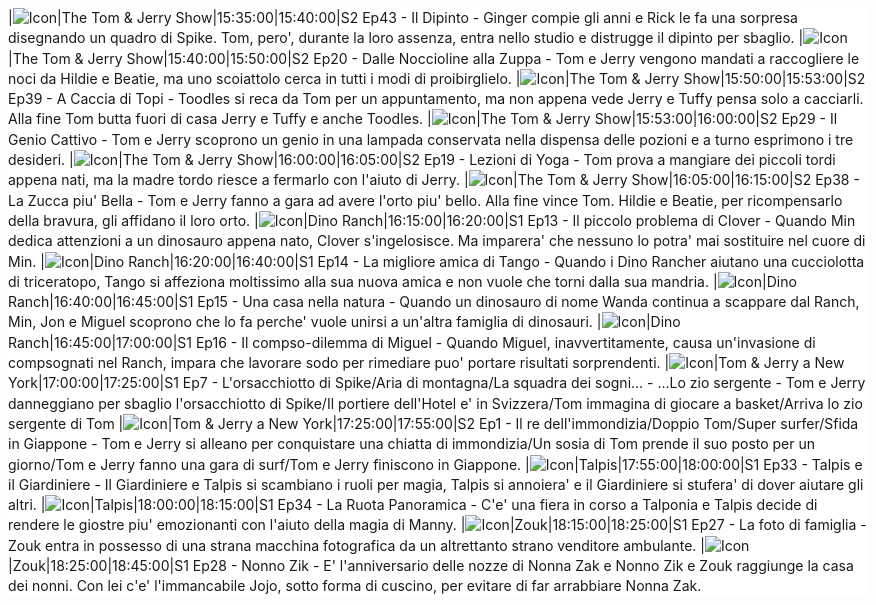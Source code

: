 |![Icon](https://guidatv.sky.it/uuid/4a205523-d1dc-47cc-b544-a67aeccf2151/cover?md5ChecksumParam=35aab3014fea942ebefc5c2b04c05610)|The Tom &amp; Jerry Show|15:35:00|15:40:00|S2 Ep43 - Il Dipinto - Ginger compie gli anni e Rick le fa una sorpresa disegnando un quadro di Spike. Tom, pero&#039;, durante la loro assenza, entra nello studio e distrugge il dipinto per sbaglio.
|![Icon](https://guidatv.sky.it/uuid/926fea39-6734-4dcc-bc20-ed0cec1d0c77/cover?md5ChecksumParam=35aab3014fea942ebefc5c2b04c05610)|The Tom &amp; Jerry Show|15:40:00|15:50:00|S2 Ep20 - Dalle Noccioline alla Zuppa - Tom e Jerry vengono mandati a raccogliere le noci da Hildie e Beatie, ma uno scoiattolo cerca in tutti i modi di proibirglielo.
|![Icon](https://guidatv.sky.it/uuid/f84e101f-5775-4edc-9b91-00b34d590f28/cover?md5ChecksumParam=35aab3014fea942ebefc5c2b04c05610)|The Tom &amp; Jerry Show|15:50:00|15:53:00|S2 Ep39 - A Caccia di Topi - Toodles si reca da Tom per un appuntamento, ma non appena vede Jerry e Tuffy pensa solo a cacciarli. Alla fine Tom butta fuori di casa Jerry e Tuffy e anche Toodles.
|![Icon](https://guidatv.sky.it/uuid/6ef13e5f-f9e7-4db0-b824-c8545856ea8a/cover?md5ChecksumParam=35aab3014fea942ebefc5c2b04c05610)|The Tom &amp; Jerry Show|15:53:00|16:00:00|S2 Ep29 - Il Genio Cattivo - Tom e Jerry scoprono un genio in una lampada conservata nella dispensa delle pozioni e a turno esprimono i tre desideri.
|![Icon](https://guidatv.sky.it/uuid/29cc2d57-82d2-4ff8-af7a-e53c2ba00258/cover?md5ChecksumParam=35aab3014fea942ebefc5c2b04c05610)|The Tom &amp; Jerry Show|16:00:00|16:05:00|S2 Ep19 - Lezioni di Yoga - Tom prova a mangiare dei piccoli tordi appena nati, ma la madre tordo riesce a fermarlo con l&#039;aiuto di Jerry.
|![Icon](https://guidatv.sky.it/uuid/d9415a36-6775-4e98-8f32-fa48340ba6fb/cover?md5ChecksumParam=35aab3014fea942ebefc5c2b04c05610)|The Tom &amp; Jerry Show|16:05:00|16:15:00|S2 Ep38 - La Zucca piu&#039; Bella - Tom e Jerry fanno a gara ad avere l&#039;orto piu&#039; bello. Alla fine vince Tom. Hildie e Beatie, per ricompensarlo della bravura, gli affidano il loro orto.
|![Icon](https://guidatv.sky.it/uuid/c2a5137f-59d9-414b-95b3-210b21d2b168/cover?md5ChecksumParam=ea0c573dad12db0584647fc6f56f8c97)|Dino Ranch|16:15:00|16:20:00|S1 Ep13 - Il piccolo problema di Clover - Quando Min dedica attenzioni a un dinosauro appena nato, Clover s&#039;ingelosisce. Ma imparera&#039; che nessuno lo potra&#039; mai sostituire nel cuore di Min.
|![Icon](https://guidatv.sky.it/uuid/384a0666-c6ca-4e1d-bc32-d846acbd587e/cover?md5ChecksumParam=ea0c573dad12db0584647fc6f56f8c97)|Dino Ranch|16:20:00|16:40:00|S1 Ep14 - La migliore amica di Tango - Quando i Dino Rancher aiutano una cucciolotta di triceratopo, Tango si affeziona moltissimo alla sua nuova amica e non vuole che torni dalla sua mandria.
|![Icon](https://guidatv.sky.it/uuid/23ff6a31-ddd9-423f-ba2b-170741b19f35/cover?md5ChecksumParam=ea0c573dad12db0584647fc6f56f8c97)|Dino Ranch|16:40:00|16:45:00|S1 Ep15 - Una casa nella natura - Quando un dinosauro di nome Wanda continua a scappare dal Ranch, Min, Jon e Miguel scoprono che lo fa perche&#039; vuole unirsi a un&#039;altra famiglia di dinosauri.
|![Icon](https://guidatv.sky.it/uuid/bd18c2f4-8390-4a08-a4d6-58844634b9c8/cover?md5ChecksumParam=ea0c573dad12db0584647fc6f56f8c97)|Dino Ranch|16:45:00|17:00:00|S1 Ep16 - Il compso-dilemma di Miguel - Quando Miguel, inavvertitamente, causa un&#039;invasione di compsognati nel Ranch, impara che lavorare sodo per rimediare puo&#039; portare risultati sorprendenti.
|![Icon](https://guidatv.sky.it/uuid/2e9e6129-9a69-4fb6-9c6d-9263f0943fe3/cover?md5ChecksumParam=5a46cd1c49541809e7c77fa7dceed758)|Tom &amp; Jerry a New York|17:00:00|17:25:00|S1 Ep7 - L&#039;orsacchiotto di Spike/Aria di montagna/La squadra dei sogni... - ...Lo zio sergente - Tom e Jerry danneggiano per sbaglio l&#039;orsacchiotto di Spike/Il portiere dell&#039;Hotel e&#039; in Svizzera/Tom immagina di giocare a basket/Arriva lo zio sergente di Tom
|![Icon](https://guidatv.sky.it/uuid/fe744180-8d7a-43e4-bd27-cecb54ca2f20/cover?md5ChecksumParam=5a46cd1c49541809e7c77fa7dceed758)|Tom &amp; Jerry a New York|17:25:00|17:55:00|S2 Ep1 - Il re dell&#039;immondizia/Doppio Tom/Super surfer/Sfida in Giappone - Tom e Jerry si alleano per conquistare una chiatta di immondizia/Un sosia di Tom prende il suo posto per un giorno/Tom e Jerry fanno una gara di surf/Tom e Jerry finiscono in Giappone.
|![Icon](https://guidatv.sky.it/uuid/2475e973-6ffa-40fe-99d9-9a80461f0808/cover?md5ChecksumParam=fb57344dfcfd43069493c1c5965bd6bd)|Talpis|17:55:00|18:00:00|S1 Ep33 - Talpis e il Giardiniere - Il Giardiniere e Talpis si scambiano i ruoli per magia, Talpis si annoiera&#039; e il Giardiniere si stufera&#039; di dover aiutare gli altri.
|![Icon](https://guidatv.sky.it/uuid/e986325b-04d1-4b7e-a528-ba2dfa57c44a/cover?md5ChecksumParam=fb57344dfcfd43069493c1c5965bd6bd)|Talpis|18:00:00|18:15:00|S1 Ep34 - La Ruota Panoramica - C&#039;e&#039; una fiera in corso a Talponia e Talpis decide di rendere le giostre piu&#039; emozionanti con l&#039;aiuto della magia di Manny.
|![Icon](https://guidatv.sky.it/uuid/42f91867-498e-4087-b843-cc3726b56339/cover?md5ChecksumParam=3fd2a403b088e1e22b82c9a45eebd458)|Zouk|18:15:00|18:25:00|S1 Ep27 - La foto di famiglia - Zouk entra in possesso di una strana macchina fotografica da un altrettanto strano venditore ambulante.
|![Icon](https://guidatv.sky.it/uuid/82d65a5d-4dac-43f5-a982-ce8a7d4f8862/cover?md5ChecksumParam=3fd2a403b088e1e22b82c9a45eebd458)|Zouk|18:25:00|18:45:00|S1 Ep28 - Nonno Zik - E&#039; l&#039;anniversario delle nozze di Nonna Zak e Nonno Zik e Zouk raggiunge la casa dei nonni. Con lei c&#039;e&#039; l&#039;immancabile Jojo, sotto forma di cuscino, per evitare di far arrabbiare Nonna Zak.